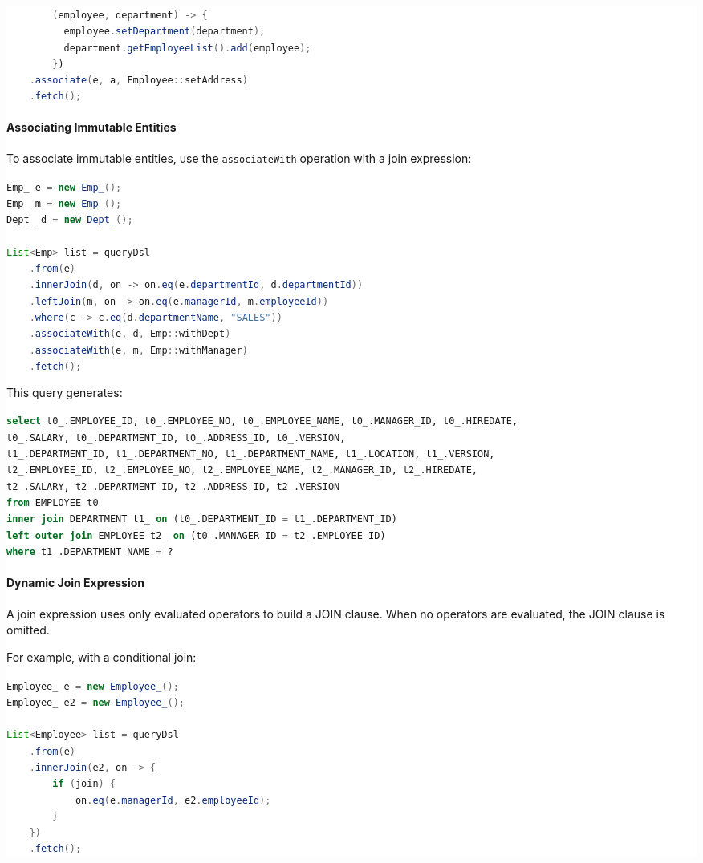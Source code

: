 ```java
        (employee, department) -> {
          employee.setDepartment(department);
          department.getEmployeeList().add(employee);
        })
    .associate(e, a, Employee::setAddress)
    .fetch();
```

#### Associating Immutable Entities

To associate immutable entities, use the `associateWith` operation with a join expression:

```java
Emp_ e = new Emp_();
Emp_ m = new Emp_();
Dept_ d = new Dept_();

List<Emp> list = queryDsl
    .from(e)
    .innerJoin(d, on -> on.eq(e.departmentId, d.departmentId))
    .leftJoin(m, on -> on.eq(e.managerId, m.employeeId))
    .where(c -> c.eq(d.departmentName, "SALES"))
    .associateWith(e, d, Emp::withDept)
    .associateWith(e, m, Emp::withManager)
    .fetch();
```

This query generates:

```sql
select t0_.EMPLOYEE_ID, t0_.EMPLOYEE_NO, t0_.EMPLOYEE_NAME, t0_.MANAGER_ID, t0_.HIREDATE,
t0_.SALARY, t0_.DEPARTMENT_ID, t0_.ADDRESS_ID, t0_.VERSION,
t1_.DEPARTMENT_ID, t1_.DEPARTMENT_NO, t1_.DEPARTMENT_NAME, t1_.LOCATION, t1_.VERSION,
t2_.EMPLOYEE_ID, t2_.EMPLOYEE_NO, t2_.EMPLOYEE_NAME, t2_.MANAGER_ID, t2_.HIREDATE,
t2_.SALARY, t2_.DEPARTMENT_ID, t2_.ADDRESS_ID, t2_.VERSION
from EMPLOYEE t0_
inner join DEPARTMENT t1_ on (t0_.DEPARTMENT_ID = t1_.DEPARTMENT_ID)
left outer join EMPLOYEE t2_ on (t0_.MANAGER_ID = t2_.EMPLOYEE_ID)
where t1_.DEPARTMENT_NAME = ?
```

#### Dynamic Join Expression

A join expression uses only evaluated operators to build a JOIN clause. When no operators are evaluated, the JOIN clause is omitted.

For example, with a conditional join:

```java
Employee_ e = new Employee_();
Employee_ e2 = new Employee_();

List<Employee> list = queryDsl
    .from(e)
    .innerJoin(e2, on -> {
        if (join) {
            on.eq(e.managerId, e2.employeeId);
        }
    })
    .fetch();
```

